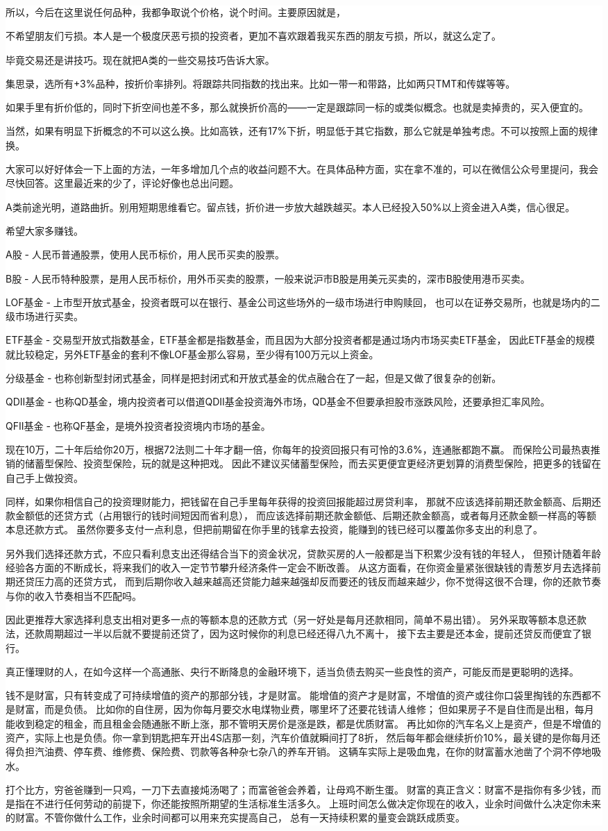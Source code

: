 
所以，今后在这里说任何品种，我都争取说个价格，说个时间。主要原因就是，

不希望朋友们亏损。本人是一个极度厌恶亏损的投资者，更加不喜欢跟着我买东西的朋友亏损，所以，就这么定了。

毕竟交易还是讲技巧。现在就把A类的一些交易技巧告诉大家。

集思录，选所有+3%品种，按折价率排列。将跟踪共同指数的找出来。比如一带一和带路，比如两只TMT和传媒等等。

如果手里有折价低的，同时下折空间也差不多，那么就换折价高的——一定是跟踪同一标的或类似概念。也就是卖掉贵的，买入便宜的。

当然，如果有明显下折概念的不可以这么换。比如高铁，还有17%下折，明显低于其它指数，那么它就是单独考虑。不可以按照上面的规律换。

大家可以好好体会一下上面的方法，一年多增加几个点的收益问题不大。在具体品种方面，实在拿不准的，可以在微信公众号里提问，我会尽快回答。这里最近来的少了，评论好像也总出问题。

A类前途光明，道路曲折。别用短期思维看它。留点钱，折价进一步放大越跌越买。本人已经投入50%以上资金进入A类，信心很足。

希望大家多赚钱。


A股 - 人民币普通股票，使用人民币标价，用人民币买卖的股票。

B股 - 人民币特种股票，是用人民币标价，用外币买卖的股票，一般来说沪市B股是用美元买卖的，深市B股使用港币买卖。

LOF基金 - 上市型开放式基金，投资者既可以在银行、基金公司这些场外的一级市场进行申购赎回， 也可以在证券交易所，也就是场内的二级市场进行买卖。

ETF基金 - 交易型开放式指数基金，ETF基金都是指数基金，而且因为大部分投资者都是通过场内市场买卖ETF基金， 因此ETF基金的规模就比较稳定，另外ETF基金的套利不像LOF基金那么容易，至少得有100万元以上资金。

分级基金 - 也称创新型封闭式基金，同样是把封闭式和开放式基金的优点融合在了一起，但是又做了很复杂的创新。

QDII基金 - 也称QD基金，境内投资者可以借道QDII基金投资海外市场，QD基金不但要承担股市涨跌风险，还要承担汇率风险。

QFII基金 - 也称QF基金，是境外投资者投资境内市场的基金。

现在10万，二十年后给你20万，根据72法则二十年才翻一倍，你每年的投资回报只有可怜的3.6%，连通胀都跑不赢。
而保险公司最热衷推销的储蓄型保险、投资型保险，玩的就是这种把戏。
因此不建议买储蓄型保险，而去买更便宜更经济更划算的消费型保险，把更多的钱留在自己手上做投资。

同样，如果你相信自己的投资理财能力，把钱留在自己手里每年获得的投资回报能超过房贷利率，
那就不应该选择前期还款金额高、后期还款金额低的还贷方式（占用银行的钱时间短因而省利息），
而应该选择前期还款金额低、后期还款金额高，或者每月还款金额一样高的等额本息还款方式。
虽然你要多支付一点利息，但把前期留在你手里的钱拿去投资，能赚到的钱已经可以覆盖你多支出的利息了。

另外我们选择还款方式，不应只看利息支出还得结合当下的资金状况，贷款买房的人一般都是当下积累少没有钱的年轻人，
但预计随着年龄经验各方面的不断成长，将来我们的收入一定节节攀升经济条件一定会不断改善。
从这方面看，在你资金量紧张很缺钱的青葱岁月去选择前期还贷压力高的还贷方式，
而到后期你收入越来越高还贷能力越来越强却反而要还的钱反而越来越少，你不觉得这很不合理，你的还款节奏与你的收入节奏相当不匹配吗。

因此更推荐大家选择利息支出相对更多一点的等额本息的还款方式（另一好处是每月还款相同，简单不易出错）。
另外采取等额本息还款法，还款周期超过一半以后就不要提前还贷了，因为这时候你的利息已经还得八九不离十，
接下去主要是还本金，提前还贷反而便宜了银行。

真正懂理财的人，在如今这样一个高通胀、央行不断降息的金融环境下，适当负债去购买一些良性的资产，可能反而是更聪明的选择。


钱不是财富，只有转变成了可持续增值的资产的那部分钱，才是财富。
能增值的资产才是财富，不增值的资产或往你口袋里掏钱的东西都不是财富，而是负债。
比如你的自住房，因为你每月要交水电煤物业费，哪里坏了还要花钱请人维修；
但如果房子不是自住而是出租，每月能收到稳定的租金，而且租金会随通胀不断上涨，那不管明天房价是涨是跌，都是优质财富。
再比如你的汽车名义上是资产，但是不增值的资产，实际上也是负债。你一拿到钥匙把车开出4S店那一刻，汽车价值就瞬间打了8折，
然后每年都会继续折价10%，最关键的是你每月还得负担汽油费、停车费、维修费、保险费、罚款等各种杂七杂八的养车开销。
这辆车实际上是吸血鬼，在你的财富蓄水池凿了个洞不停地吸水。

打个比方，穷爸爸赚到一只鸡，一刀下去直接炖汤喝了；而富爸爸会养着，让母鸡不断生蛋。
财富的真正含义：财富不是指你有多少钱，而是指在不进行任何劳动的前提下，你还能按照所期望的生活标准生活多久。
上班时间怎么做决定你现在的收入，业余时间做什么决定你未来的财富。不管你做什么工作，业余时间都可以用来充实提高自己，
总有一天持续积累的量变会跳跃成质变。
